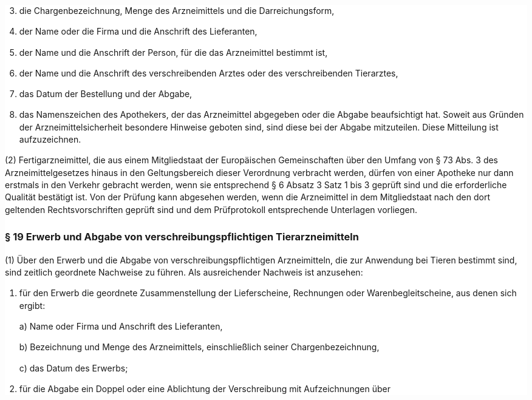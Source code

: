
3.  die Chargenbezeichnung, Menge des Arzneimittels und die
    Darreichungsform,


4.  der Name oder die Firma und die Anschrift des Lieferanten,


5.  der Name und die Anschrift der Person, für die das Arzneimittel
    bestimmt ist,


6.  der Name und die Anschrift des verschreibenden Arztes oder des
    verschreibenden Tierarztes,


7.  das Datum der Bestellung und der Abgabe,


8.  das Namenszeichen des Apothekers, der das Arzneimittel abgegeben oder
    die Abgabe beaufsichtigt hat. Soweit aus Gründen der
    Arzneimittelsicherheit besondere Hinweise geboten sind, sind diese bei
    der Abgabe mitzuteilen. Diese Mitteilung ist aufzuzeichnen.




(2) Fertigarzneimittel, die aus einem Mitgliedstaat der Europäischen
Gemeinschaften über den Umfang von § 73 Abs. 3 des
Arzneimittelgesetzes hinaus in den Geltungsbereich dieser Verordnung
verbracht werden, dürfen von einer Apotheke nur dann erstmals in den
Verkehr gebracht werden, wenn sie entsprechend § 6 Absatz 3 Satz 1 bis
3 geprüft sind und die erforderliche Qualität bestätigt ist. Von der
Prüfung kann abgesehen werden, wenn die Arzneimittel in dem
Mitgliedstaat nach den dort geltenden Rechtsvorschriften geprüft sind
und dem Prüfprotokoll entsprechende Unterlagen vorliegen.


### § 19 Erwerb und Abgabe von verschreibungspflichtigen Tierarzneimitteln

(1) Über den Erwerb und die Abgabe von verschreibungspflichtigen
Arzneimitteln, die zur Anwendung bei Tieren bestimmt sind, sind
zeitlich geordnete Nachweise zu führen. Als ausreichender Nachweis ist
anzusehen:

1.  für den Erwerb die geordnete Zusammenstellung der Lieferscheine,
    Rechnungen oder Warenbegleitscheine, aus denen sich ergibt:

    a)  Name oder Firma und Anschrift des Lieferanten,


    b)  Bezeichnung und Menge des Arzneimittels, einschließlich seiner
        Chargenbezeichnung,


    c)  das Datum des Erwerbs;





2.  für die Abgabe ein Doppel oder eine Ablichtung der Verschreibung mit
    Aufzeichnungen über
